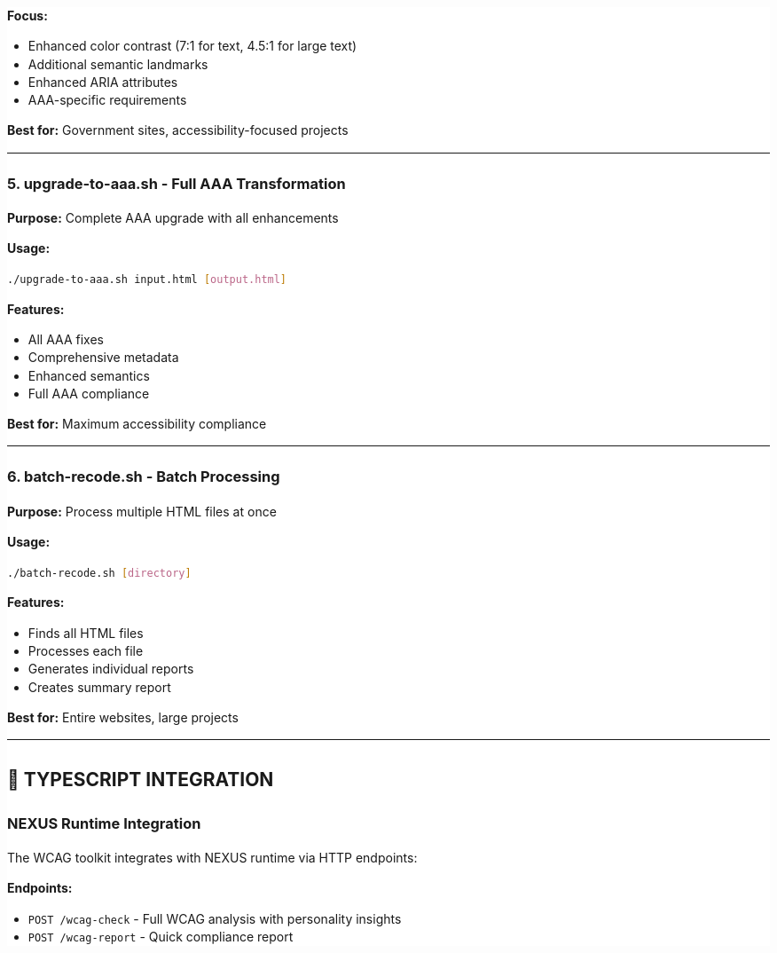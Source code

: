 **Focus:**
- Enhanced color contrast (7:1 for text, 4.5:1 for large text)
- Additional semantic landmarks
- Enhanced ARIA attributes
- AAA-specific requirements

**Best for:** Government sites, accessibility-focused projects

---

### **5. upgrade-to-aaa.sh** - Full AAA Transformation

**Purpose:** Complete AAA upgrade with all enhancements

**Usage:**
```bash
./upgrade-to-aaa.sh input.html [output.html]
```

**Features:**
- All AAA fixes
- Comprehensive metadata
- Enhanced semantics
- Full AAA compliance

**Best for:** Maximum accessibility compliance

---

### **6. batch-recode.sh** - Batch Processing

**Purpose:** Process multiple HTML files at once

**Usage:**
```bash
./batch-recode.sh [directory]
```

**Features:**
- Finds all HTML files
- Processes each file
- Generates individual reports
- Creates summary report

**Best for:** Entire websites, large projects

---

## 🔌 TYPESCRIPT INTEGRATION

### **NEXUS Runtime Integration**

The WCAG toolkit integrates with NEXUS runtime via HTTP endpoints:

**Endpoints:**
- `POST /wcag-check` - Full WCAG analysis with personality insights
- `POST /wcag-report` - Quick compliance report
